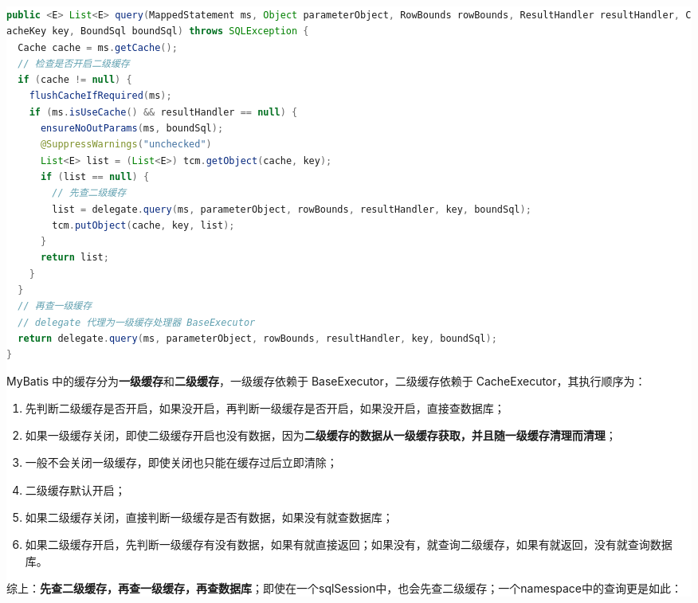 ```java
public <E> List<E> query(MappedStatement ms, Object parameterObject, RowBounds rowBounds, ResultHandler resultHandler, CacheKey key, BoundSql boundSql) throws SQLException {
  Cache cache = ms.getCache();
  // 检查是否开启二级缓存
  if (cache != null) {
    flushCacheIfRequired(ms);
    if (ms.isUseCache() && resultHandler == null) {
      ensureNoOutParams(ms, boundSql);
      @SuppressWarnings("unchecked")
      List<E> list = (List<E>) tcm.getObject(cache, key);
      if (list == null) {
        // 先查二级缓存
        list = delegate.query(ms, parameterObject, rowBounds, resultHandler, key, boundSql);
        tcm.putObject(cache, key, list);
      }
      return list;
    }
  }
  // 再查一级缓存
  // delegate 代理为一级缓存处理器 BaseExecutor
  return delegate.query(ms, parameterObject, rowBounds, resultHandler, key, boundSql);
}
```

MyBatis 中的缓存分为**一级缓存**和**二级缓存**，一级缓存依赖于 BaseExecutor，二级缓存依赖于 CacheExecutor，其执行顺序为：

1. 先判断二级缓存是否开启，如果没开启，再判断一级缓存是否开启，如果没开启，直接查数据库；

2. 如果一级缓存关闭，即使二级缓存开启也没有数据，因为**二级缓存的数据从一级缓存获取，并且随一级缓存清理而清理**；

3. 一般不会关闭一级缓存，即使关闭也只能在缓存过后立即清除；

4. 二级缓存默认开启；

5. 如果二级缓存关闭，直接判断一级缓存是否有数据，如果没有就查数据库；

6. 如果二级缓存开启，先判断一级缓存有没有数据，如果有就直接返回；如果没有，就查询二级缓存，如果有就返回，没有就查询数据库。

综上：**先查二级缓存，再查一级缓存，再查数据库**；即使在一个sqlSession中，也会先查二级缓存；一个namespace中的查询更是如此：
